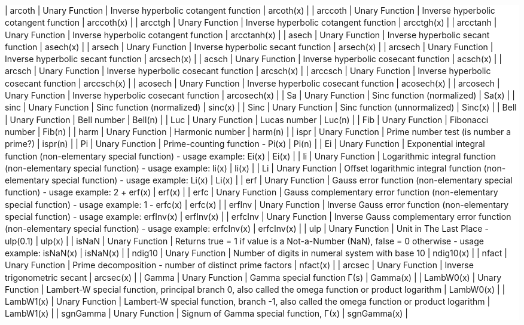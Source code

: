 | arcoth | Unary Function | Inverse hyperbolic cotangent function | arcoth(x) |
| arccoth | Unary Function | Inverse hyperbolic cotangent function | arccoth(x) |
| arcctgh | Unary Function | Inverse hyperbolic cotangent function | arcctgh(x) |
| arcctanh | Unary Function | Inverse hyperbolic cotangent function | arcctanh(x) |
| asech | Unary Function | Inverse hyperbolic secant function | asech(x) |
| arsech | Unary Function | Inverse hyperbolic secant function | arsech(x) |
| arcsech | Unary Function | Inverse hyperbolic secant function | arcsech(x) |
| acsch | Unary Function | Inverse hyperbolic cosecant function | acsch(x) |
| arcsch | Unary Function | Inverse hyperbolic cosecant function | arcsch(x) |
| arccsch | Unary Function | Inverse hyperbolic cosecant function | arccsch(x) |
| acosech | Unary Function | Inverse hyperbolic cosecant function | acosech(x) |
| arcosech | Unary Function | Inverse hyperbolic cosecant function | arcosech(x) |
| Sa | Unary Function | Sinc function (normalized) | Sa(x) |
| sinc | Unary Function | Sinc function (normalized) | sinc(x) |
| Sinc | Unary Function | Sinc function (unnormalized) | Sinc(x) |
| Bell | Unary Function | Bell number | Bell(n) |
| Luc | Unary Function | Lucas number | Luc(n) |
| Fib | Unary Function | Fibonacci number | Fib(n) |
| harm | Unary Function | Harmonic number | harm(n) |
| ispr | Unary Function | Prime number test (is number a prime?) | ispr(n) |
| Pi | Unary Function | Prime-counting function - Pi(x) | Pi(n) |
| Ei | Unary Function | Exponential integral function (non-elementary special function) - usage example: Ei(x) | Ei(x) |
| li | Unary Function | Logarithmic integral function (non-elementary special function) - usage example: li(x) | li(x) |
| Li | Unary Function | Offset logarithmic integral function (non-elementary special function) - usage example: Li(x) | Li(x) |
| erf | Unary Function | Gauss error function (non-elementary special function) - usage example: 2 + erf(x) | erf(x) |
| erfc | Unary Function | Gauss complementary error function (non-elementary special function) - usage example: 1 - erfc(x) | erfc(x) |
| erfInv | Unary Function | Inverse Gauss error function (non-elementary special function) - usage example: erfInv(x) | erfInv(x) |
| erfcInv | Unary Function | Inverse Gauss complementary error function (non-elementary special function) - usage example: erfcInv(x) | erfcInv(x) |
| ulp | Unary Function | Unit in The Last Place - ulp(0.1) | ulp(x) |
| isNaN | Unary Function | Returns true = 1 if value is a Not-a-Number (NaN), false = 0 otherwise - usage example: isNaN(x) | isNaN(x) |
| ndig10 | Unary Function | Number of digits in numeral system with base 10 | ndig10(x) |
| nfact | Unary Function | Prime decomposition - number of distinct prime factors | nfact(x) |
| arcsec | Unary Function | Inverse trigonometric secant | arcsec(x) |
| Gamma | Unary Function |  Gamma special function Γ(s) | Gamma(x) |
| LambW0(x) | Unary Function | Lambert-W special function, principal branch 0, also called the omega function or product logarithm | LambW0(x) |
| LambW1(x) | Unary Function | Lambert-W special function, branch -1, also called the omega function or product logarithm | LambW1(x) |
| sgnGamma | Unary Function | Signum of Gamma special function, Γ(x) | sgnGamma(x) |